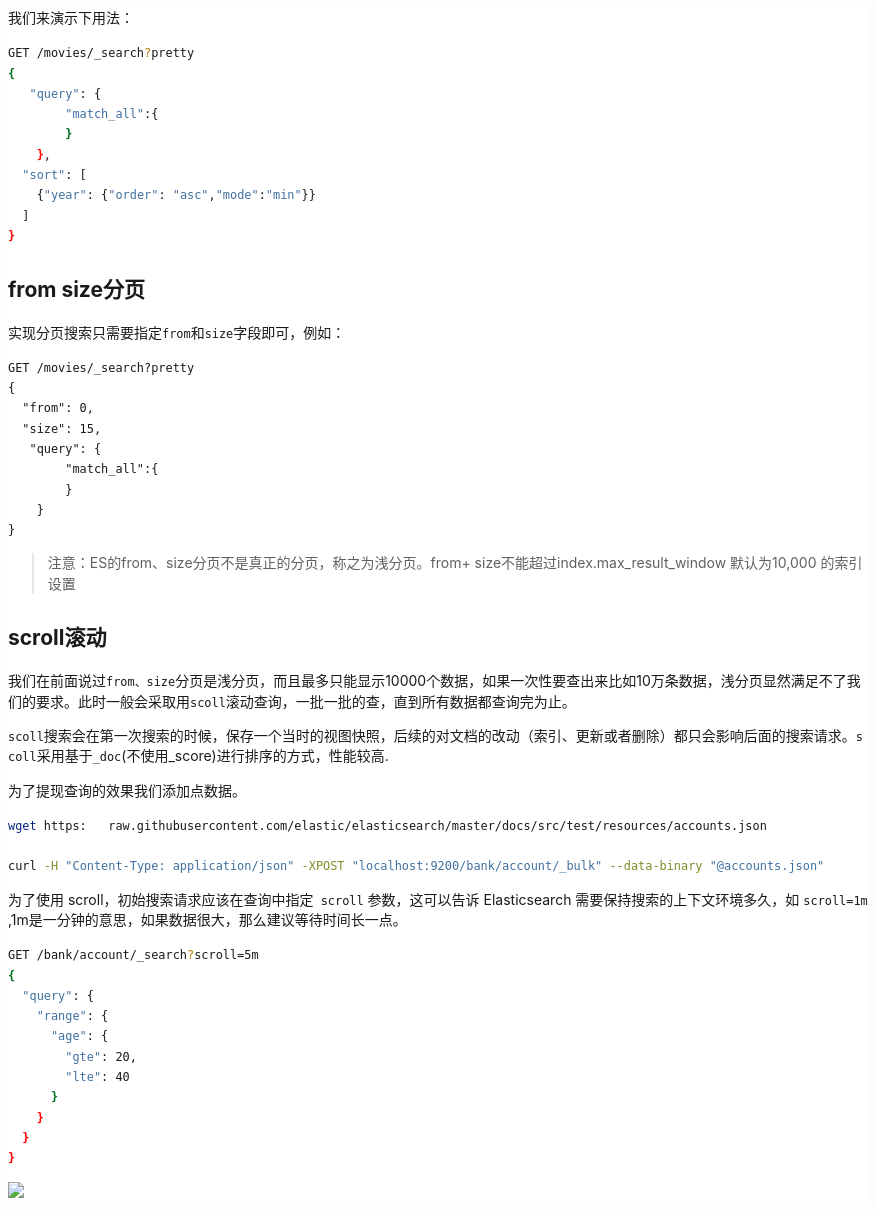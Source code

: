我们来演示下用法：
```bash
GET /movies/_search?pretty
{
   "query": {
        "match_all":{
        }
    },
  "sort": [
    {"year": {"order": "asc","mode":"min"}}
  ]
}
```
## from size分页
实现分页搜索只需要指定`from`和`size`字段即可，例如：
```
GET /movies/_search?pretty
{
  "from": 0,
  "size": 15, 
   "query": {
        "match_all":{
        }
    }
}
```

> 注意：ES的from、size分页不是真正的分页，称之为浅分页。from+ size不能超过index.max_result_window 默认为10,000 的索引设置

## scroll滚动
我们在前面说过`from、size`分页是浅分页，而且最多只能显示10000个数据，如果一次性要查出来比如10万条数据，浅分页显然满足不了我们的要求。此时一般会采取用`scoll`滚动查询，一批一批的查，直到所有数据都查询完为止。

`scoll`搜索会在第一次搜索的时候，保存一个当时的视图快照，后续的对文档的改动（索引、更新或者删除）都只会影响后面的搜索请求。`scoll`采用基于`_doc`(不使用_score)进行排序的方式，性能较高.

为了提现查询的效果我们添加点数据。
```bash
wget https:   raw.githubusercontent.com/elastic/elasticsearch/master/docs/src/test/resources/accounts.json

curl -H "Content-Type: application/json" -XPOST "localhost:9200/bank/account/_bulk" --data-binary "@accounts.json"
```
为了使用 scroll，初始搜索请求应该在查询中指定` scroll` 参数，这可以告诉 Elasticsearch 需要保持搜索的上下文环境多久，如 `scroll=1m` ,1m是一分钟的意思，如果数据很大，那么建议等待时间长一点。
```bash
GET /bank/account/_search?scroll=5m
{
  "query": {
    "range": {
      "age": {
        "gte": 20,
        "lte": 40
      }
    }
  }
}
```
![](https://www.github.com/Clown95/StroyBack/raw/master/小书匠/1559199125272.png)
